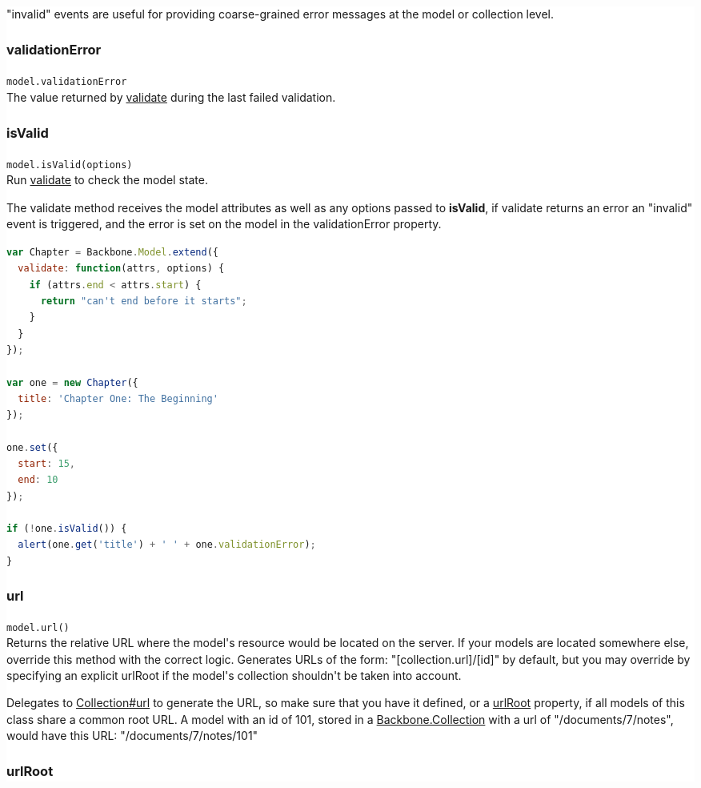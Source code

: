 "invalid" events are useful for providing coarse-grained error messages at the model or collection level.

### validationError

`model.validationError`  
The value returned by [validate](#Model-validate) during the last failed validation.

### isValid

`model.isValid(options)`  
Run [validate](#Model-validate) to check the model state.

The validate method receives the model attributes as well as any options passed to **isValid**, if validate returns an error an "invalid" event is triggered, and the error is set on the model in the validationError property.

```js
var Chapter = Backbone.Model.extend({
  validate: function(attrs, options) {
    if (attrs.end < attrs.start) {
      return "can't end before it starts";
    }
  }
});

var one = new Chapter({
  title: 'Chapter One: The Beginning'
});

one.set({
  start: 15,
  end: 10
});

if (!one.isValid()) {
  alert(one.get('title') + ' ' + one.validationError);
}
```

### url

`model.url()`  
Returns the relative URL where the model's resource would be located on the server. If your models are located somewhere else, override this method with the correct logic. Generates URLs of the form: "\[collection.url\]/\[id\]" by default, but you may override by specifying an explicit urlRoot if the model's collection shouldn't be taken into account.

Delegates to [Collection#url](#Collection-url) to generate the URL, so make sure that you have it defined, or a [urlRoot](#Model-urlRoot) property, if all models of this class share a common root URL. A model with an id of 101, stored in a [Backbone.Collection](#Collection) with a url of "/documents/7/notes", would have this URL: "/documents/7/notes/101"

### urlRoot
